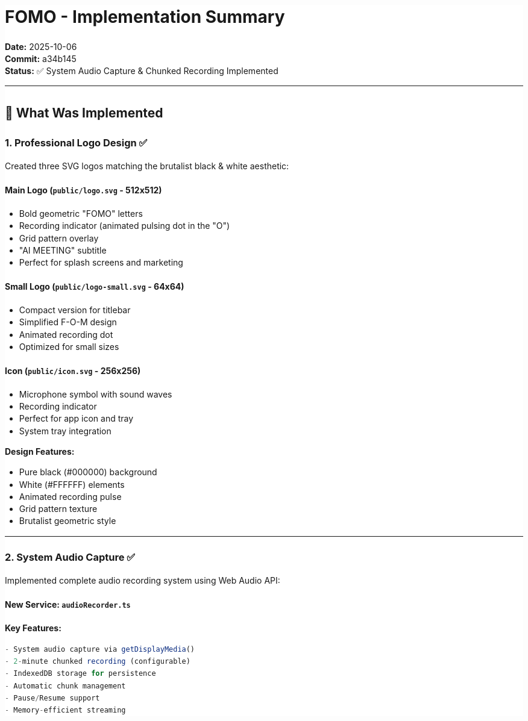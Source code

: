# FOMO - Implementation Summary

**Date:** 2025-10-06  
**Commit:** a34b145  
**Status:** ✅ System Audio Capture & Chunked Recording Implemented

---

## 🎯 What Was Implemented

### 1. **Professional Logo Design** ✅

Created three SVG logos matching the brutalist black & white aesthetic:

#### **Main Logo** (`public/logo.svg` - 512x512)
- Bold geometric "FOMO" letters
- Recording indicator (animated pulsing dot in the "O")
- Grid pattern overlay
- "AI MEETING" subtitle
- Perfect for splash screens and marketing

#### **Small Logo** (`public/logo-small.svg` - 64x64)
- Compact version for titlebar
- Simplified F-O-M design
- Animated recording dot
- Optimized for small sizes

#### **Icon** (`public/icon.svg` - 256x256)
- Microphone symbol with sound waves
- Recording indicator
- Perfect for app icon and tray
- System tray integration

**Design Features:**
- Pure black (#000000) background
- White (#FFFFFF) elements
- Animated recording pulse
- Grid pattern texture
- Brutalist geometric style

---

### 2. **System Audio Capture** ✅

Implemented complete audio recording system using Web Audio API:

#### **New Service: `audioRecorder.ts`**

**Key Features:**
```typescript
- System audio capture via getDisplayMedia()
- 2-minute chunked recording (configurable)
- IndexedDB storage for persistence
- Automatic chunk management
- Pause/Resume support
- Memory-efficient streaming
```
